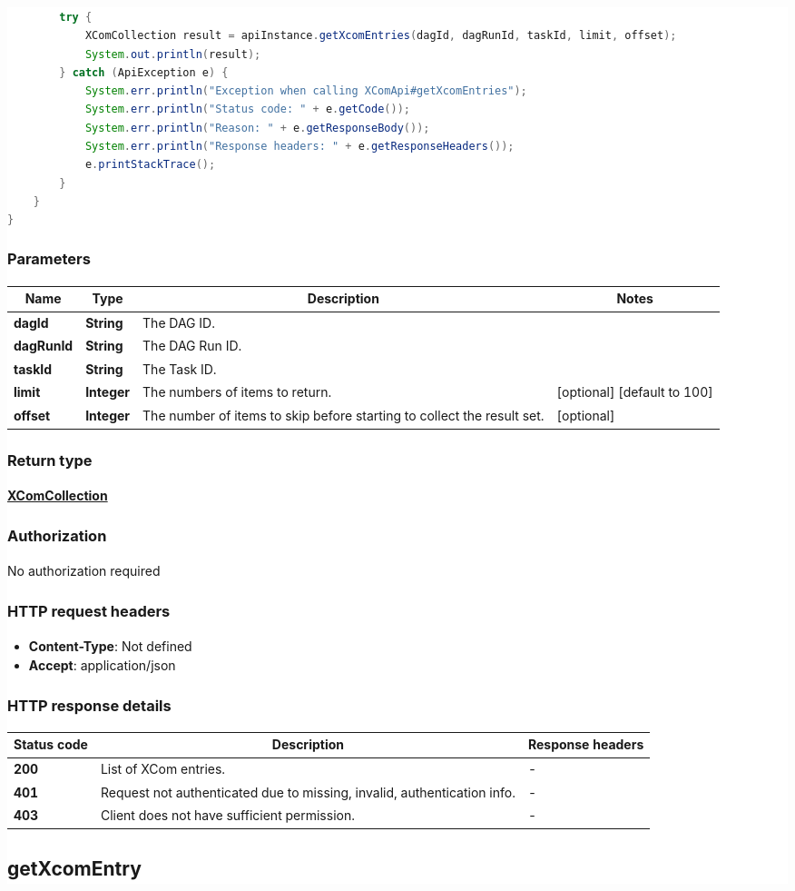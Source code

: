 ```java
        try {
            XComCollection result = apiInstance.getXcomEntries(dagId, dagRunId, taskId, limit, offset);
            System.out.println(result);
        } catch (ApiException e) {
            System.err.println("Exception when calling XComApi#getXcomEntries");
            System.err.println("Status code: " + e.getCode());
            System.err.println("Reason: " + e.getResponseBody());
            System.err.println("Response headers: " + e.getResponseHeaders());
            e.printStackTrace();
        }
    }
}
```

### Parameters


Name | Type | Description  | Notes
------------- | ------------- | ------------- | -------------
 **dagId** | **String**| The DAG ID. |
 **dagRunId** | **String**| The DAG Run ID. |
 **taskId** | **String**| The Task ID. |
 **limit** | **Integer**| The numbers of items to return. | [optional] [default to 100]
 **offset** | **Integer**| The number of items to skip before starting to collect the result set. | [optional]

### Return type

[**XComCollection**](XComCollection.md)

### Authorization

No authorization required

### HTTP request headers

- **Content-Type**: Not defined
- **Accept**: application/json

### HTTP response details
| Status code | Description | Response headers |
|-------------|-------------|------------------|
| **200** | List of XCom entries. |  -  |
| **401** | Request not authenticated due to missing, invalid, authentication info. |  -  |
| **403** | Client does not have sufficient permission. |  -  |


## getXcomEntry
